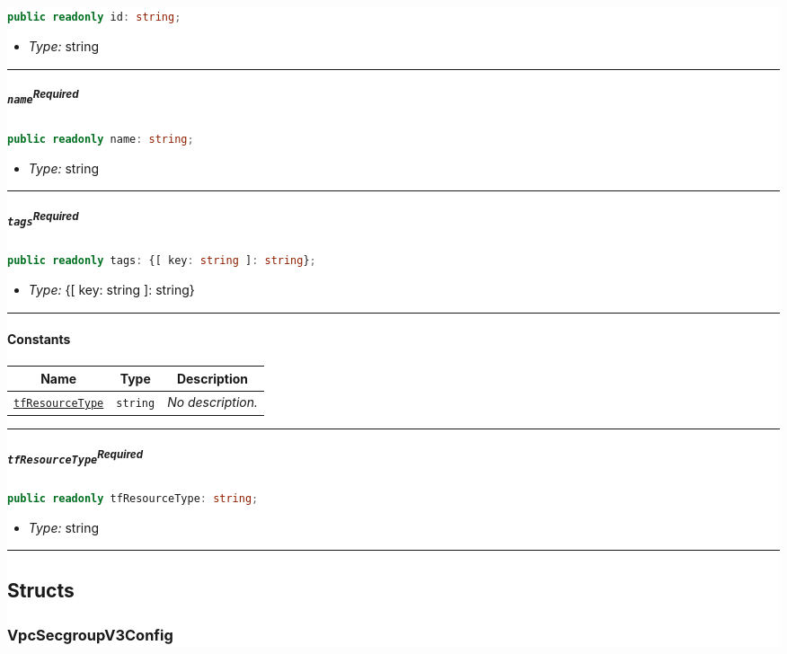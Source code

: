 ```typescript
public readonly id: string;
```

- *Type:* string

---

##### `name`<sup>Required</sup> <a name="name" id="@cdktf/provider-opentelekomcloud.vpcSecgroupV3.VpcSecgroupV3.property.name"></a>

```typescript
public readonly name: string;
```

- *Type:* string

---

##### `tags`<sup>Required</sup> <a name="tags" id="@cdktf/provider-opentelekomcloud.vpcSecgroupV3.VpcSecgroupV3.property.tags"></a>

```typescript
public readonly tags: {[ key: string ]: string};
```

- *Type:* {[ key: string ]: string}

---

#### Constants <a name="Constants" id="Constants"></a>

| **Name** | **Type** | **Description** |
| --- | --- | --- |
| <code><a href="#@cdktf/provider-opentelekomcloud.vpcSecgroupV3.VpcSecgroupV3.property.tfResourceType">tfResourceType</a></code> | <code>string</code> | *No description.* |

---

##### `tfResourceType`<sup>Required</sup> <a name="tfResourceType" id="@cdktf/provider-opentelekomcloud.vpcSecgroupV3.VpcSecgroupV3.property.tfResourceType"></a>

```typescript
public readonly tfResourceType: string;
```

- *Type:* string

---

## Structs <a name="Structs" id="Structs"></a>

### VpcSecgroupV3Config <a name="VpcSecgroupV3Config" id="@cdktf/provider-opentelekomcloud.vpcSecgroupV3.VpcSecgroupV3Config"></a>
